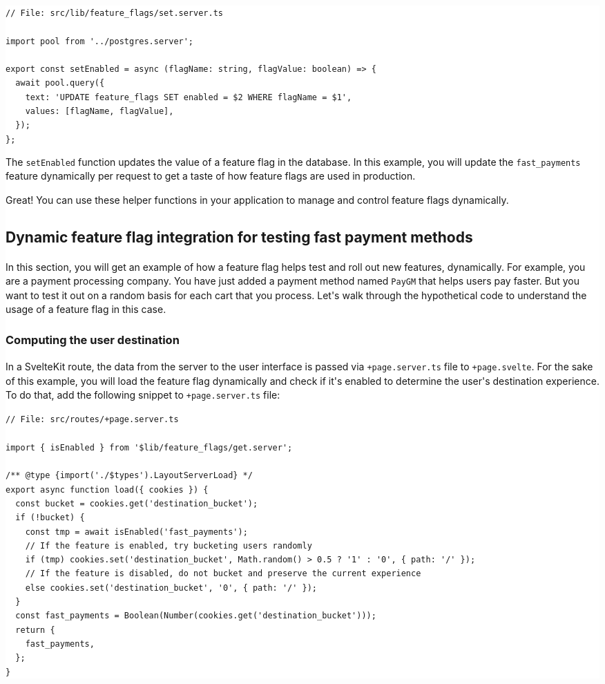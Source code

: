 ```tsx
// File: src/lib/feature_flags/set.server.ts

import pool from '../postgres.server';

export const setEnabled = async (flagName: string, flagValue: boolean) => {
  await pool.query({
    text: 'UPDATE feature_flags SET enabled = $2 WHERE flagName = $1',
    values: [flagName, flagValue],
  });
};
```

</CodeTabs>

The `setEnabled` function updates the value of a feature flag in the database. In this example, you will update the `fast_payments` feature dynamically per request to get a taste of how feature flags are used in production.

Great! You can use these helper functions in your application to manage and control feature flags dynamically.

## Dynamic feature flag integration for testing fast payment methods

In this section, you will get an example of how a feature flag helps test and roll out new features, dynamically. For example, you are a payment processing company. You have just added a payment method named `PayGM` that helps users pay faster. But you want to test it out on a random basis for each cart that you process. Let's walk through the hypothetical code to understand the usage of a feature flag in this case.

### Computing the user destination

In a SvelteKit route, the data from the server to the user interface is passed via `+page.server.ts` file to `+page.svelte`. For the sake of this example, you will load the feature flag dynamically and check if it's enabled to determine the user's destination experience. To do that, add the following snippet to `+page.server.ts` file:

```tsx
// File: src/routes/+page.server.ts

import { isEnabled } from '$lib/feature_flags/get.server';

/** @type {import('./$types').LayoutServerLoad} */
export async function load({ cookies }) {
  const bucket = cookies.get('destination_bucket');
  if (!bucket) {
    const tmp = await isEnabled('fast_payments');
    // If the feature is enabled, try bucketing users randomly
    if (tmp) cookies.set('destination_bucket', Math.random() > 0.5 ? '1' : '0', { path: '/' });
    // If the feature is disabled, do not bucket and preserve the current experience
    else cookies.set('destination_bucket', '0', { path: '/' });
  }
  const fast_payments = Boolean(Number(cookies.get('destination_bucket')));
  return {
    fast_payments,
  };
}
```

